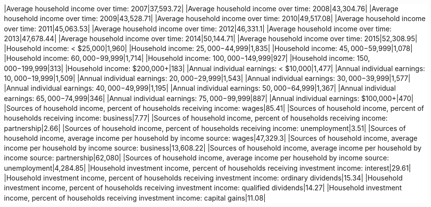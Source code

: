 |Average household income over time: 2007|37,593.72|
|Average household income over time: 2008|43,304.76|
|Average household income over time: 2009|43,528.71|
|Average household income over time: 2010|49,517.08|
|Average household income over time: 2011|45,063.53|
|Average household income over time: 2012|46,331.1|
|Average household income over time: 2013|47,678.44|
|Average household income over time: 2014|50,144.71|
|Average household income over time: 2015|52,308.95|
|Household income: < $25,000|1,960|
|Household income: $25,000-$44,999|1,835|
|Household income: $45,000-$59,999|1,078|
|Household income: $60,000-$99,999|1,714|
|Household income: $100,000-$149,999|927|
|Household income: $150,000-$199,999|313|
|Household income: $200,000+|183|
|Annual individual earnings: < $10,000|1,477|
|Annual individual earnings: $10,000-$19,999|1,509|
|Annual individual earnings: $20,000-$29,999|1,543|
|Annual individual earnings: $30,000-$39,999|1,577|
|Annual individual earnings: $40,000-$49,999|1,195|
|Annual individual earnings: $50,000-$64,999|1,367|
|Annual individual earnings: $65,000-$74,999|346|
|Annual individual earnings: $75,000-$99,999|887|
|Annual individual earnings: $100,000+|470|
|Sources of household income, percent of households receiving income: wages|85.41|
|Sources of household income, percent of households receiving income: business|7.77|
|Sources of household income, percent of households receiving income: partnership|2.66|
|Sources of household income, percent of households receiving income: unemployment|3.51|
|Sources of household income, average income per household by income source: wages|47,329.3|
|Sources of household income, average income per household by income source: business|13,608.22|
|Sources of household income, average income per household by income source: partnership|62,080|
|Sources of household income, average income per household by income source: unemployment|4,284.85|
|Household investment income, percent of households receiving investment income: interest|29.61|
|Household investment income, percent of households receiving investment income: ordinary dividends|15.34|
|Household investment income, percent of households receiving investment income: qualified dividends|14.27|
|Household investment income, percent of households receiving investment income: capital gains|11.08|